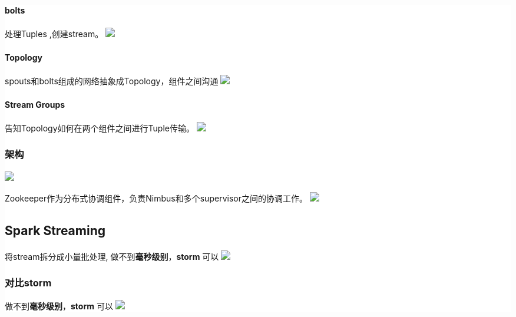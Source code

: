 #### bolts
处理Tuples ,创建stream。
![](https://ws1.sinaimg.cn/large/006tKfTcgy1g0l2955g4dj31yk0ouqkk.jpg)

#### Topology
spouts和bolts组成的网络抽象成Topology，组件之间沟通
![](https://ws2.sinaimg.cn/large/006tKfTcgy1g0l3bj04hgj30ly0eoaax.jpg)

#### Stream Groups
告知Topology如何在两个组件之间进行Tuple传输。
![](https://ws3.sinaimg.cn/large/006tKfTcgy1g0l2l4brccj31ze0kmtr7.jpg)


### 架构
![](https://ws1.sinaimg.cn/large/006tKfTcgy1g0l2slgdavj31xy0kah7e.jpg)

Zookeeper作为分布式协调组件，负责Nimbus和多个supervisor之间的协调工作。
![](https://ws2.sinaimg.cn/large/006tKfTcgy1g0l2zth5awj31y00oydve.jpg)

## Spark Streaming
将stream拆分成小量批处理, 做不到**毫秒级别**，**storm** 可以
![](https://ws2.sinaimg.cn/large/006tKfTcgy1g0l3u9pl8lj31y40r4e5z.jpg)

### 对比storm
做不到**毫秒级别**，**storm** 可以
![](https://ws3.sinaimg.cn/large/006tKfTcgy1g0l3xi6k1oj31xq0deh0q.jpg)

